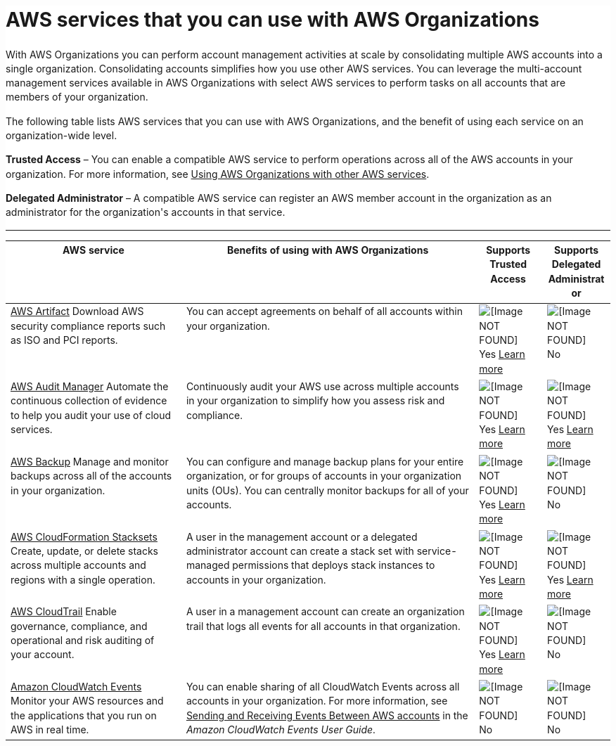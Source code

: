 # AWS services that you can use with AWS Organizations<a name="orgs_integrate_services_list"></a>

With AWS Organizations you can perform account management activities at scale by consolidating multiple AWS accounts into a single organization\. Consolidating accounts simplifies how you use other AWS services\. You can leverage the multi\-account management services available in AWS Organizations with select AWS services to perform tasks on all accounts that are members of your organization\. 

The following table lists AWS services that you can use with AWS Organizations, and the benefit of using each service on an organization\-wide level\. 

**Trusted Access** – You can enable a compatible AWS service to perform operations across all of the AWS accounts in your organization\. For more information, see [Using AWS Organizations with other AWS services](orgs_integrate_services.md)\.

**Delegated Administrator** – A compatible AWS service can register an AWS member account in the organization as an administrator for the organization's accounts in that service\.


****  

| AWS service | Benefits of using with AWS Organizations | Supports Trusted Access | Supports Delegated Administrator | 
| --- | --- | --- | --- | 
|   [AWS Artifact](services-that-can-integrate-artifact.md)  Download AWS security compliance reports such as ISO and PCI reports\.  |  You can accept agreements on behalf of all accounts within your organization\.  |    ![\[Image NOT FOUND\]](http://docs.aws.amazon.com/organizations/latest/userguide/images/icon-yes.png) Yes   [Learn more](services-that-can-integrate-artifact.md#integrate-enable-ta-artifact)   |    ![\[Image NOT FOUND\]](http://docs.aws.amazon.com/organizations/latest/userguide/images/icon-no.png) No   | 
|   [AWS Audit Manager](services-that-can-integrate-audit-manager.md)  Automate the continuous collection of evidence to help you audit your use of cloud services\.  |  Continuously audit your AWS use across multiple accounts in your organization to simplify how you assess risk and compliance\.  |   ![\[Image NOT FOUND\]](http://docs.aws.amazon.com/organizations/latest/userguide/images/icon-yes.png) Yes   [Learn more](services-that-can-integrate-audit-manager.md#integrate-enable-ta-audit-manager)   |   ![\[Image NOT FOUND\]](http://docs.aws.amazon.com/organizations/latest/userguide/images/icon-yes.png) Yes   [Learn more](services-that-can-integrate-audit-manager.md#integrate-enable-da-audit-manager)   | 
|   [AWS Backup](services-that-can-integrate-backup.md)  Manage and monitor backups across all of the accounts in your organization\.   |  You can configure and manage backup plans for your entire organization, or for groups of accounts in your organization units \(OUs\)\. You can centrally monitor backups for all of your accounts\.  |    ![\[Image NOT FOUND\]](http://docs.aws.amazon.com/organizations/latest/userguide/images/icon-yes.png) Yes   [Learn more](services-that-can-integrate-backup.md#integrate-enable-ta-backup)   |    ![\[Image NOT FOUND\]](http://docs.aws.amazon.com/organizations/latest/userguide/images/icon-no.png) No   | 
|   [AWS CloudFormation Stacksets](services-that-can-integrate-cloudformation.md)  Create, update, or delete stacks across multiple accounts and regions with a single operation\.  |  A user in the management account or a delegated administrator account can create a stack set with service\-managed permissions that deploys stack instances to accounts in your organization\.  |    ![\[Image NOT FOUND\]](http://docs.aws.amazon.com/organizations/latest/userguide/images/icon-yes.png) Yes   [Learn more](services-that-can-integrate-cloudformation.md#integrate-enable-ta-cloudformation)   |    ![\[Image NOT FOUND\]](http://docs.aws.amazon.com/organizations/latest/userguide/images/icon-yes.png) Yes   [Learn more](services-that-can-integrate-cloudformation.md#integrate-enable-da-cloudformation)   | 
|   [AWS CloudTrail](services-that-can-integrate-cloudtrail.md)  Enable governance, compliance, and operational and risk auditing of your account\.  |  A user in a management account can create an organization trail that logs all events for all accounts in that organization\.  |    ![\[Image NOT FOUND\]](http://docs.aws.amazon.com/organizations/latest/userguide/images/icon-yes.png) Yes   [Learn more](services-that-can-integrate-cloudtrail.md#integrate-enable-ta-cloudtrail)   |    ![\[Image NOT FOUND\]](http://docs.aws.amazon.com/organizations/latest/userguide/images/icon-no.png) No   | 
|   [Amazon CloudWatch Events](https://docs.aws.amazon.com/AmazonCloudWatch/latest/events/CloudWatchEvents-CrossAccountEventDelivery.html)  Monitor your AWS resources and the applications that you run on AWS in real time\.  |  You can enable sharing of all CloudWatch Events across all accounts in your organization\.  For more information, see [Sending and Receiving Events Between AWS accounts](https://docs.aws.amazon.com/AmazonCloudWatch/latest/events/CloudWatchEvents-CrossAccountEventDelivery.html) in the *Amazon CloudWatch Events User Guide*\.  |    ![\[Image NOT FOUND\]](http://docs.aws.amazon.com/organizations/latest/userguide/images/icon-no.png) No   |    ![\[Image NOT FOUND\]](http://docs.aws.amazon.com/organizations/latest/userguide/images/icon-no.png) No   | 